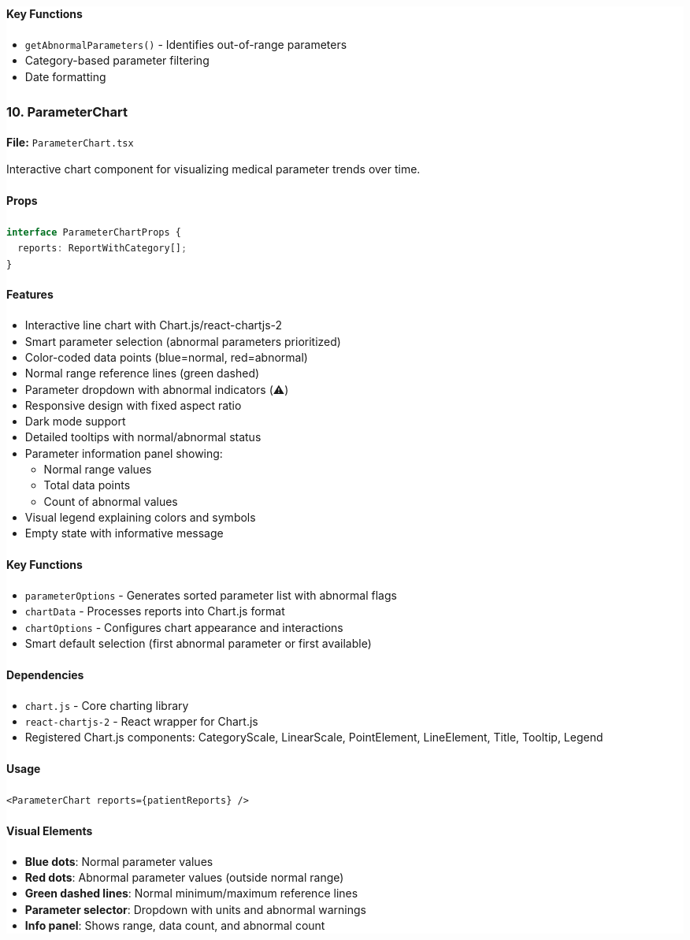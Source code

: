 #### Key Functions
- `getAbnormalParameters()` - Identifies out-of-range parameters
- Category-based parameter filtering
- Date formatting

### 10. ParameterChart
**File:** `ParameterChart.tsx`

Interactive chart component for visualizing medical parameter trends over time.

#### Props
```typescript
interface ParameterChartProps {
  reports: ReportWithCategory[];
}
```

#### Features
- Interactive line chart with Chart.js/react-chartjs-2
- Smart parameter selection (abnormal parameters prioritized)
- Color-coded data points (blue=normal, red=abnormal)
- Normal range reference lines (green dashed)
- Parameter dropdown with abnormal indicators (⚠️)
- Responsive design with fixed aspect ratio
- Dark mode support
- Detailed tooltips with normal/abnormal status
- Parameter information panel showing:
  - Normal range values
  - Total data points
  - Count of abnormal values
- Visual legend explaining colors and symbols
- Empty state with informative message

#### Key Functions
- `parameterOptions` - Generates sorted parameter list with abnormal flags
- `chartData` - Processes reports into Chart.js format
- `chartOptions` - Configures chart appearance and interactions
- Smart default selection (first abnormal parameter or first available)

#### Dependencies
- `chart.js` - Core charting library
- `react-chartjs-2` - React wrapper for Chart.js
- Registered Chart.js components: CategoryScale, LinearScale, PointElement, LineElement, Title, Tooltip, Legend

#### Usage
```tsx
<ParameterChart reports={patientReports} />
```

#### Visual Elements
- **Blue dots**: Normal parameter values
- **Red dots**: Abnormal parameter values (outside normal range)
- **Green dashed lines**: Normal minimum/maximum reference lines
- **Parameter selector**: Dropdown with units and abnormal warnings
- **Info panel**: Shows range, data count, and abnormal count
